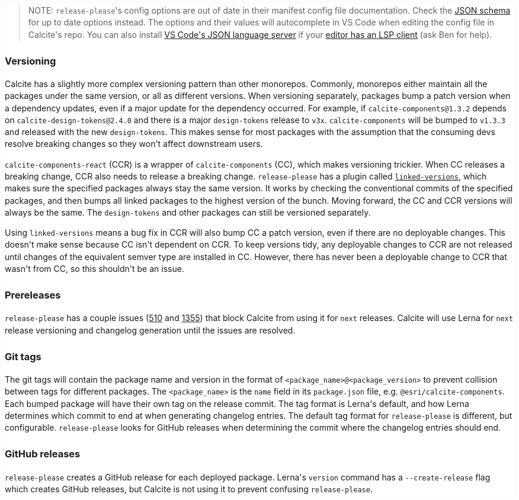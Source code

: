 > NOTE: `release-please`'s config options are out of date in their manifest config file documentation. Check the [JSON schema](https://github.com/googleapis/release-please/blob/main/schemas/config.json) for up to date options instead. The options and their values will autocomplete in VS Code when editing the config file in Calcite's repo. You can also install [VS Code's JSON language server](https://github.com/microsoft/vscode-json-languageservice) if your [editor has an LSP client](https://microsoft.github.io/language-server-protocol/implementors/tools/) (ask Ben for help).

### Versioning

Calcite has a slightly more complex versioning pattern than other monorepos. Commonly, monorepos either maintain all the packages under the same version, or all as different versions. When versioning separately, packages bump a patch version when a dependency updates, even if a major update for the dependency occurred. For example, if `calcite-components@1.3.2` depends on `calcite-design-tokens@2.4.0` and there is a major `design-tokens` release to `v3x`. `calcite-components` will be bumped to `v1.3.3` and released with the new `design-tokens`. This makes sense for most packages with the assumption that the consuming devs resolve breaking changes so they won't affect downstream users.

`calcite-components-react` (CCR) is a wrapper of `calcite-components` (CC), which makes versioning trickier. When CC releases a breaking change, CCR also needs to release a breaking change. `release-please` has a plugin called [`linked-versions`](https://github.com/googleapis/release-please/blob/main/docs/customizing.md#updating-arbitrary-files), which makes sure the specified packages always stay the same version. It works by checking the conventional commits of the specified packages, and then bumps all linked packages to the highest version of the bunch. Moving forward, the CC and CCR versions will always be the same. The `design-tokens` and other packages can still be versioned separately.

Using `linked-versions` means a bug fix in CCR will also bump CC a patch version, even if there are no deployable changes. This doesn't make sense because CC isn't dependent on CCR. To keep versions tidy, any deployable changes to CCR are not released until changes of the equivalent semver type are installed in CC. However, there has never been a deployable change to CCR that wasn't from CC, so this shouldn't be an issue.

### Prereleases

`release-please` has a couple issues ([510](https://github.com/googleapis/release-please/issues/510) and [1355](https://github.com/googleapis/release-please/issues/1355)) that block Calcite from using it for `next` releases. Calcite will use Lerna for `next` release versioning and changelog generation until the issues are resolved.

### Git tags

The git tags will contain the package name and version in the format of `<package_name>@<package_version>` to prevent collision between tags for different packages. The `<package_name>` is the `name` field in its `package.json` file, e.g. `@esri/calcite-components`. Each bumped package will have their own tag on the release commit. The tag format is Lerna's default, and how Lerna determines which commit to end at when generating changelog entries. The default tag format for `release-please` is different, but configurable. `release-please` looks for GitHub releases when determining the commit where the changelog entries should end.

### GitHub releases

`release-please` creates a GitHub release for each deployed package. Lerna's `version` command has a `--create-release` flag which creates GitHub releases, but Calcite is not using it to prevent confusing `release-please`.
